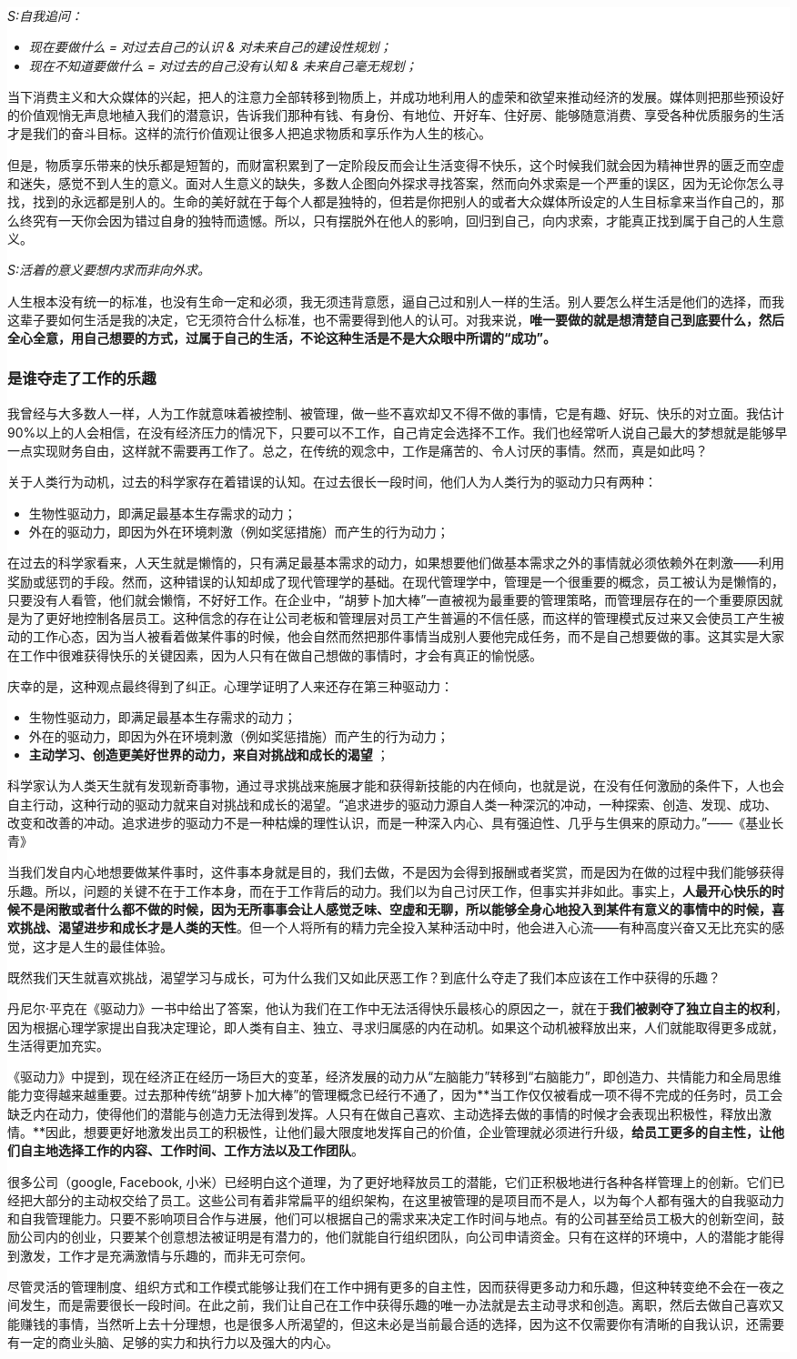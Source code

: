 *S:自我追问：*
- *现在要做什么 = 对过去自己的认识 & 对未来自己的建设性规划；*
- *现在不知道要做什么 = 对过去的自己没有认知 & 未来自己毫无规划；*

当下消费主义和大众媒体的兴起，把人的注意力全部转移到物质上，并成功地利用人的虚荣和欲望来推动经济的发展。媒体则把那些预设好的价值观悄无声息地植入我们的潜意识，告诉我们那种有钱、有身份、有地位、开好车、住好房、能够随意消费、享受各种优质服务的生活才是我们的奋斗目标。这样的流行价值观让很多人把追求物质和享乐作为人生的核心。

但是，物质享乐带来的快乐都是短暂的，而财富积累到了一定阶段反而会让生活变得不快乐，这个时候我们就会因为精神世界的匮乏而空虚和迷失，感觉不到人生的意义。面对人生意义的缺失，多数人企图向外探求寻找答案，然而向外求索是一个严重的误区，因为无论你怎么寻找，找到的永远都是别人的。生命的美好就在于每个人都是独特的，但若是你把别人的或者大众媒体所设定的人生目标拿来当作自己的，那么终究有一天你会因为错过自身的独特而遗憾。所以，只有摆脱外在他人的影响，回归到自己，向内求索，才能真正找到属于自己的人生意义。

*S:活着的意义要想内求而非向外求。*

人生根本没有统一的标准，也没有生命一定和必须，我无须违背意愿，逼自己过和别人一样的生活。别人要怎么样生活是他们的选择，而我这辈子要如何生活是我的决定，它无须符合什么标准，也不需要得到他人的认可。对我来说，**唯一要做的就是想清楚自己到底要什么，然后全心全意，用自己想要的方式，过属于自己的生活，不论这种生活是不是大众眼中所谓的“成功”。**

### 是谁夺走了工作的乐趣
我曾经与大多数人一样，人为工作就意味着被控制、被管理，做一些不喜欢却又不得不做的事情，它是有趣、好玩、快乐的对立面。我估计90%以上的人会相信，在没有经济压力的情况下，只要可以不工作，自己肯定会选择不工作。我们也经常听人说自己最大的梦想就是能够早一点实现财务自由，这样就不需要再工作了。总之，在传统的观念中，工作是痛苦的、令人讨厌的事情。然而，真是如此吗？

关于人类行为动机，过去的科学家存在着错误的认知。在过去很长一段时间，他们人为人类行为的驱动力只有两种：
- 生物性驱动力，即满足最基本生存需求的动力；
- 外在的驱动力，即因为外在环境刺激（例如奖惩措施）而产生的行为动力；

在过去的科学家看来，人天生就是懒惰的，只有满足最基本需求的动力，如果想要他们做基本需求之外的事情就必须依赖外在刺激——利用奖励或惩罚的手段。然而，这种错误的认知却成了现代管理学的基础。在现代管理学中，管理是一个很重要的概念，员工被认为是懒惰的，只要没有人看管，他们就会懒惰，不好好工作。在企业中，“胡萝卜加大棒”一直被视为最重要的管理策略，而管理层存在的一个重要原因就是为了更好地控制各层员工。这种信念的存在让公司老板和管理层对员工产生普遍的不信任感，而这样的管理模式反过来又会使员工产生被动的工作心态，因为当人被看着做某件事的时候，他会自然而然把那件事情当成别人要他完成任务，而不是自己想要做的事。这其实是大家在工作中很难获得快乐的关键因素，因为人只有在做自己想做的事情时，才会有真正的愉悦感。

庆幸的是，这种观点最终得到了纠正。心理学证明了人来还存在第三种驱动力：
- 生物性驱动力，即满足最基本生存需求的动力；
- 外在的驱动力，即因为外在环境刺激（例如奖惩措施）而产生的行为动力；
- **主动学习、创造更美好世界的动力，来自对挑战和成长的渴望** ；

科学家认为人类天生就有发现新奇事物，通过寻求挑战来施展才能和获得新技能的内在倾向，也就是说，在没有任何激励的条件下，人也会自主行动，这种行动的驱动力就来自对挑战和成长的渴望。“追求进步的驱动力源自人类一种深沉的冲动，一种探索、创造、发现、成功、改变和改善的冲动。追求进步的驱动力不是一种枯燥的理性认识，而是一种深入内心、具有强迫性、几乎与生俱来的原动力。”——《基业长青》

当我们发自内心地想要做某件事时，这件事本身就是目的，我们去做，不是因为会得到报酬或者奖赏，而是因为在做的过程中我们能够获得乐趣。所以，问题的关键不在于工作本身，而在于工作背后的动力。我们以为自己讨厌工作，但事实并非如此。事实上，**人最开心快乐的时候不是闲散或者什么都不做的时候，因为无所事事会让人感觉乏味、空虚和无聊，所以能够全身心地投入到某件有意义的事情中的时候，喜欢挑战、渴望进步和成长才是人类的天性**。但一个人将所有的精力完全投入某种活动中时，他会进入心流——有种高度兴奋又无比充实的感觉，这才是人生的最佳体验。

既然我们天生就喜欢挑战，渴望学习与成长，可为什么我们又如此厌恶工作？到底什么夺走了我们本应该在工作中获得的乐趣？

丹尼尔·平克在《驱动力》一书中给出了答案，他认为我们在工作中无法活得快乐最核心的原因之一，就在于**我们被剥夺了独立自主的权利**，因为根据心理学家提出自我决定理论，即人类有自主、独立、寻求归属感的内在动机。如果这个动机被释放出来，人们就能取得更多成就，生活得更加充实。

《驱动力》中提到，现在经济正在经历一场巨大的变革，经济发展的动力从“左脑能力”转移到“右脑能力”，即创造力、共情能力和全局思维能力变得越来越重要。过去那种传统“胡萝卜加大棒”的管理概念已经行不通了，因为**当工作仅仅被看成一项不得不完成的任务时，员工会缺乏内在动力，使得他们的潜能与创造力无法得到发挥。人只有在做自己喜欢、主动选择去做的事情的时候才会表现出积极性，释放出激情。**因此，想要更好地激发出员工的积极性，让他们最大限度地发挥自己的价值，企业管理就必须进行升级，**给员工更多的自主性，让他们自主地选择工作的内容、工作时间、工作方法以及工作团队**。

很多公司（google, Facebook, 小米）已经明白这个道理，为了更好地释放员工的潜能，它们正积极地进行各种各样管理上的创新。它们已经把大部分的主动权交给了员工。这些公司有着非常扁平的组织架构，在这里被管理的是项目而不是人，以为每个人都有强大的自我驱动力和自我管理能力。只要不影响项目合作与进展，他们可以根据自己的需求来决定工作时间与地点。有的公司甚至给员工极大的创新空间，鼓励公司内的创业，只要某个创意想法被证明是有潜力的，他们就能自行组织团队，向公司申请资金。只有在这样的环境中，人的潜能才能得到激发，工作才是充满激情与乐趣的，而非无可奈何。

尽管灵活的管理制度、组织方式和工作模式能够让我们在工作中拥有更多的自主性，因而获得更多动力和乐趣，但这种转变绝不会在一夜之间发生，而是需要很长一段时间。在此之前，我们让自己在工作中获得乐趣的唯一办法就是去主动寻求和创造。离职，然后去做自己喜欢又能赚钱的事情，当然听上去十分理想，也是很多人所渴望的，但这未必是当前最合适的选择，因为这不仅需要你有清晰的自我认识，还需要有一定的商业头脑、足够的实力和执行力以及强大的内心。
